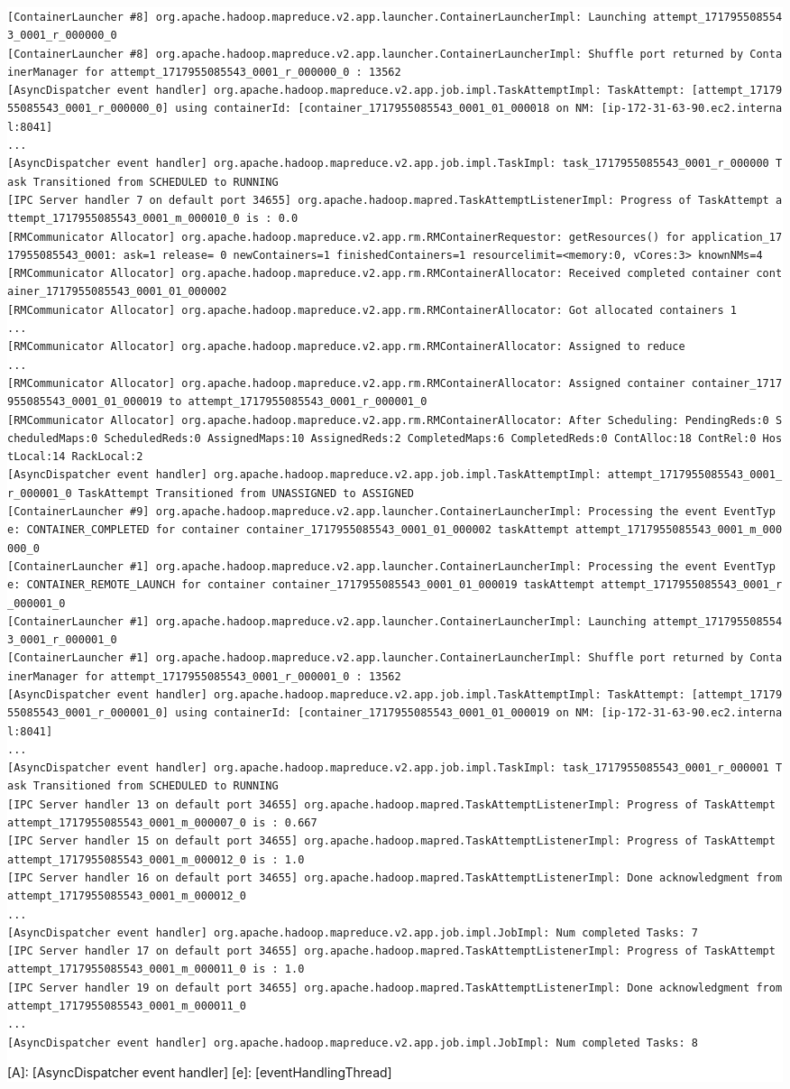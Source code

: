 ```
[ContainerLauncher #8] org.apache.hadoop.mapreduce.v2.app.launcher.ContainerLauncherImpl: Launching attempt_1717955085543_0001_r_000000_0
[ContainerLauncher #8] org.apache.hadoop.mapreduce.v2.app.launcher.ContainerLauncherImpl: Shuffle port returned by ContainerManager for attempt_1717955085543_0001_r_000000_0 : 13562
[AsyncDispatcher event handler] org.apache.hadoop.mapreduce.v2.app.job.impl.TaskAttemptImpl: TaskAttempt: [attempt_1717955085543_0001_r_000000_0] using containerId: [container_1717955085543_0001_01_000018 on NM: [ip-172-31-63-90.ec2.internal:8041]
...
[AsyncDispatcher event handler] org.apache.hadoop.mapreduce.v2.app.job.impl.TaskImpl: task_1717955085543_0001_r_000000 Task Transitioned from SCHEDULED to RUNNING
[IPC Server handler 7 on default port 34655] org.apache.hadoop.mapred.TaskAttemptListenerImpl: Progress of TaskAttempt attempt_1717955085543_0001_m_000010_0 is : 0.0
[RMCommunicator Allocator] org.apache.hadoop.mapreduce.v2.app.rm.RMContainerRequestor: getResources() for application_1717955085543_0001: ask=1 release= 0 newContainers=1 finishedContainers=1 resourcelimit=<memory:0, vCores:3> knownNMs=4
[RMCommunicator Allocator] org.apache.hadoop.mapreduce.v2.app.rm.RMContainerAllocator: Received completed container container_1717955085543_0001_01_000002
[RMCommunicator Allocator] org.apache.hadoop.mapreduce.v2.app.rm.RMContainerAllocator: Got allocated containers 1
... 
[RMCommunicator Allocator] org.apache.hadoop.mapreduce.v2.app.rm.RMContainerAllocator: Assigned to reduce
...
[RMCommunicator Allocator] org.apache.hadoop.mapreduce.v2.app.rm.RMContainerAllocator: Assigned container container_1717955085543_0001_01_000019 to attempt_1717955085543_0001_r_000001_0
[RMCommunicator Allocator] org.apache.hadoop.mapreduce.v2.app.rm.RMContainerAllocator: After Scheduling: PendingReds:0 ScheduledMaps:0 ScheduledReds:0 AssignedMaps:10 AssignedReds:2 CompletedMaps:6 CompletedReds:0 ContAlloc:18 ContRel:0 HostLocal:14 RackLocal:2
[AsyncDispatcher event handler] org.apache.hadoop.mapreduce.v2.app.job.impl.TaskAttemptImpl: attempt_1717955085543_0001_r_000001_0 TaskAttempt Transitioned from UNASSIGNED to ASSIGNED
[ContainerLauncher #9] org.apache.hadoop.mapreduce.v2.app.launcher.ContainerLauncherImpl: Processing the event EventType: CONTAINER_COMPLETED for container container_1717955085543_0001_01_000002 taskAttempt attempt_1717955085543_0001_m_000000_0
[ContainerLauncher #1] org.apache.hadoop.mapreduce.v2.app.launcher.ContainerLauncherImpl: Processing the event EventType: CONTAINER_REMOTE_LAUNCH for container container_1717955085543_0001_01_000019 taskAttempt attempt_1717955085543_0001_r_000001_0
[ContainerLauncher #1] org.apache.hadoop.mapreduce.v2.app.launcher.ContainerLauncherImpl: Launching attempt_1717955085543_0001_r_000001_0
[ContainerLauncher #1] org.apache.hadoop.mapreduce.v2.app.launcher.ContainerLauncherImpl: Shuffle port returned by ContainerManager for attempt_1717955085543_0001_r_000001_0 : 13562
[AsyncDispatcher event handler] org.apache.hadoop.mapreduce.v2.app.job.impl.TaskAttemptImpl: TaskAttempt: [attempt_1717955085543_0001_r_000001_0] using containerId: [container_1717955085543_0001_01_000019 on NM: [ip-172-31-63-90.ec2.internal:8041]
...
[AsyncDispatcher event handler] org.apache.hadoop.mapreduce.v2.app.job.impl.TaskImpl: task_1717955085543_0001_r_000001 Task Transitioned from SCHEDULED to RUNNING
[IPC Server handler 13 on default port 34655] org.apache.hadoop.mapred.TaskAttemptListenerImpl: Progress of TaskAttempt attempt_1717955085543_0001_m_000007_0 is : 0.667
[IPC Server handler 15 on default port 34655] org.apache.hadoop.mapred.TaskAttemptListenerImpl: Progress of TaskAttempt attempt_1717955085543_0001_m_000012_0 is : 1.0
[IPC Server handler 16 on default port 34655] org.apache.hadoop.mapred.TaskAttemptListenerImpl: Done acknowledgment from attempt_1717955085543_0001_m_000012_0
...
[AsyncDispatcher event handler] org.apache.hadoop.mapreduce.v2.app.job.impl.JobImpl: Num completed Tasks: 7
[IPC Server handler 17 on default port 34655] org.apache.hadoop.mapred.TaskAttemptListenerImpl: Progress of TaskAttempt attempt_1717955085543_0001_m_000011_0 is : 1.0
[IPC Server handler 19 on default port 34655] org.apache.hadoop.mapred.TaskAttemptListenerImpl: Done acknowledgment from attempt_1717955085543_0001_m_000011_0
...
[AsyncDispatcher event handler] org.apache.hadoop.mapreduce.v2.app.job.impl.JobImpl: Num completed Tasks: 8
```

[A]: [AsyncDispatcher event handler] 
[e]: [eventHandlingThread]